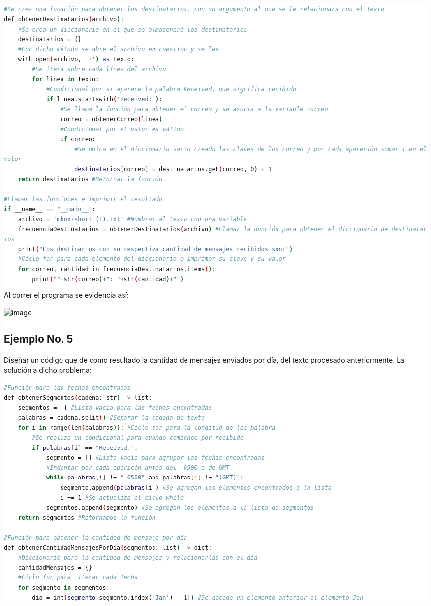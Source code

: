 ```sh
#Se crea una funación para obtener los destinatarios, con un argumento al que se le relacionara con el texto
def obtenerDestinatarios(archivo):
    #Se crea un diccionario en el que se almacenará los destinatarios
    destinatarios = {}
    #Con dicho método se abre el archivo en cuestión y se lee
    with open(archivo, 'r') as texto:
        #Se itera sobre cada línea del archivo
        for linea in texto:
            #Condicional por si aparece la palabra Received, que significa recibido
            if linea.startswith('Received:'):
                #Se llama la función para obtener el correo y se asocia a la variable correo
                correo = obtenerCorreo(linea)
                #Condicional por el valor es válido
                if correo:
                    #Se ubica en el diccionario vacío creado las claves de los correo y por cada apareción sumar 1 en el valor
                    destinatarios[correo] = destinatarios.get(correo, 0) + 1
    return destinatarios #Retornar la función

#Llamar las funciones e imprimir el resultado    
if __name__ == "__main__":
    archivo = 'mbox-short (1).txt' #Nombrar al texto con una variable
    frecuenciaDestinatarios = obtenerDestinatarios(archivo) #Llamar la dunción para obtener el diccionario de destinatarios
    print("Los destinarios con su respectiva cantidad de mensajes recibidos son:")
    #Ciclo for para cada elemento del diccionario e imprimer su clave y su valor
    for correo, cantidad in frecuenciaDestinatarios.items():
        print(""+str(correo)+": "+str(cantidad)+"")
```
Al correr el programa se evidencia así:

![image](https://github.com/Artuu1999/Reto-12-Strings/assets/124615034/7488feee-99a8-49db-ad24-fd77a02aa2ec)


## Ejemplo No. 5
Diseñar un código que de como resultado la cantidad de mensajes enviados por día, del texto procesado anteriormente.
La solución a dicho problema:
```sh
#Función para las fechas encontradas
def obtenerSegmentos(cadena: str) -> list:
    segmentos = [] #Lista vacía para las fechas encontradas
    palabras = cadena.split() #Separar la cadena de texto
    for i in range(len(palabras)): #Ciclo for para la longitud de las palabra
        #Se realiza un condicional para cuando comience por recibido
        if palabras[i] == "Received:":
            segmento = [] #Lista vacía para agrupar las fechas encontradas
            #Indentar por cada aparicón antes del -0500 o de GMT
            while palabras[i] != "-0500" and palabras[i] != "(GMT)":
                segmento.append(palabras[i]) #Se agregan los elementos encontrados a la lista
                i += 1 #Se actualiza el ciclo while
            segmentos.append(segmento) #Se agregan los elementos a la lista de segmentos
    return segmentos #Retornamos la función

#Función para obtener la cantidad de mensaje por día
def obtenerCantidadMensajesPorDia(segmentos: list) -> dict:
    #Diccionario para la cantidad de mensajes y relacionarlas con el día
    cantidadMensajes = {}
    #Ciclo for para  iterar cada fecha
    for segmento in segmentos:
        dia = int(segmento[segmento.index('Jan') - 1]) #Se accede un elemento anterior al elemento Jan
```